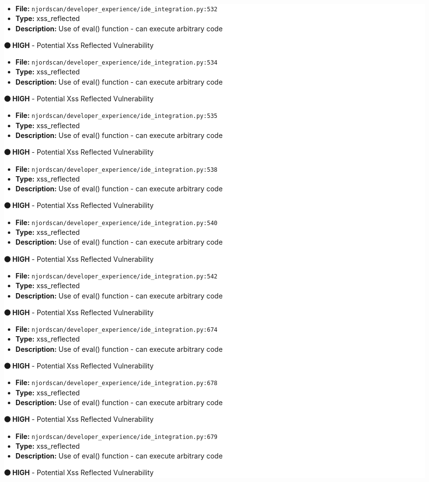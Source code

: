 - **File:** `njordscan/developer_experience/ide_integration.py:532`
- **Type:** xss_reflected
- **Description:** Use of eval() function - can execute arbitrary code


**🟠 HIGH** - Potential Xss Reflected Vulnerability

- **File:** `njordscan/developer_experience/ide_integration.py:534`
- **Type:** xss_reflected
- **Description:** Use of eval() function - can execute arbitrary code


**🟠 HIGH** - Potential Xss Reflected Vulnerability

- **File:** `njordscan/developer_experience/ide_integration.py:535`
- **Type:** xss_reflected
- **Description:** Use of eval() function - can execute arbitrary code


**🟠 HIGH** - Potential Xss Reflected Vulnerability

- **File:** `njordscan/developer_experience/ide_integration.py:538`
- **Type:** xss_reflected
- **Description:** Use of eval() function - can execute arbitrary code


**🟠 HIGH** - Potential Xss Reflected Vulnerability

- **File:** `njordscan/developer_experience/ide_integration.py:540`
- **Type:** xss_reflected
- **Description:** Use of eval() function - can execute arbitrary code


**🟠 HIGH** - Potential Xss Reflected Vulnerability

- **File:** `njordscan/developer_experience/ide_integration.py:542`
- **Type:** xss_reflected
- **Description:** Use of eval() function - can execute arbitrary code


**🟠 HIGH** - Potential Xss Reflected Vulnerability

- **File:** `njordscan/developer_experience/ide_integration.py:674`
- **Type:** xss_reflected
- **Description:** Use of eval() function - can execute arbitrary code


**🟠 HIGH** - Potential Xss Reflected Vulnerability

- **File:** `njordscan/developer_experience/ide_integration.py:678`
- **Type:** xss_reflected
- **Description:** Use of eval() function - can execute arbitrary code


**🟠 HIGH** - Potential Xss Reflected Vulnerability

- **File:** `njordscan/developer_experience/ide_integration.py:679`
- **Type:** xss_reflected
- **Description:** Use of eval() function - can execute arbitrary code


**🟠 HIGH** - Potential Xss Reflected Vulnerability

